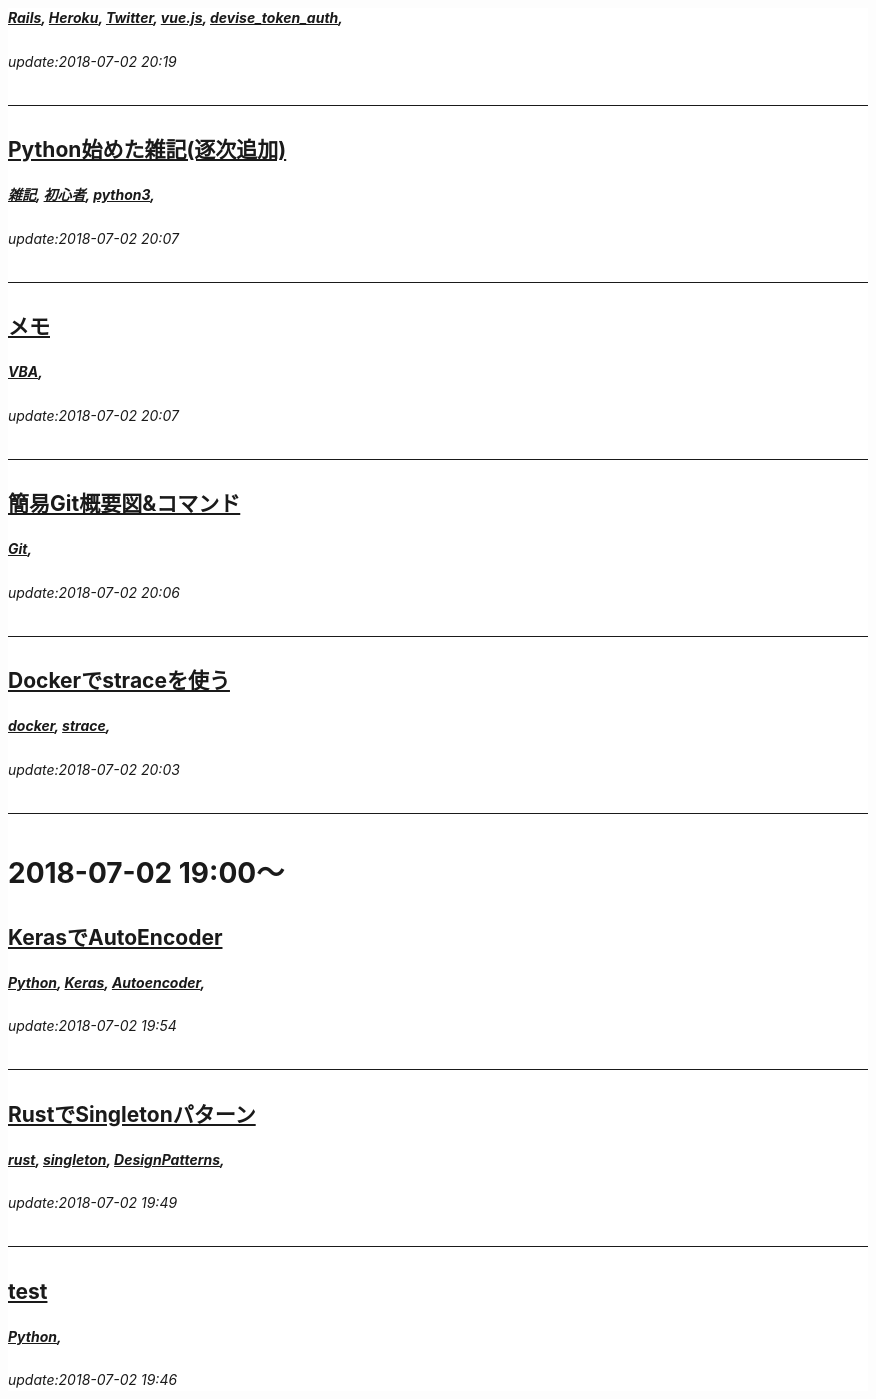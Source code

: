 ##### [Rails](https://qiita.com/tags/Rails), [Heroku](https://qiita.com/tags/Heroku), [Twitter](https://qiita.com/tags/Twitter), [vue.js](https://qiita.com/tags/vue.js), [devise_token_auth](https://qiita.com/tags/devise_token_auth), 
###### update:2018-07-02 20:19
---
## [Python始めた雑記(逐次追加)](https://qiita.com/Cj-bc/items/b4058f81af4c48dd9ee6)
##### [雑記](https://qiita.com/tags/雑記), [初心者](https://qiita.com/tags/初心者), [python3](https://qiita.com/tags/python3), 
###### update:2018-07-02 20:07
---
## [メモ](https://qiita.com/hayakawa_qiita/items/935f8c21da55a6a769d9)
##### [VBA](https://qiita.com/tags/VBA), 
###### update:2018-07-02 20:07
---
## [簡易Git概要図&コマンド](https://qiita.com/Hayashi-OroshiPonzu/items/d0f43fe08ffea02d5caa)
##### [Git](https://qiita.com/tags/Git), 
###### update:2018-07-02 20:06
---
## [Dockerでstraceを使う](https://qiita.com/Yarimizu14/items/92079ab6e47213dccd5f)
##### [docker](https://qiita.com/tags/docker), [strace](https://qiita.com/tags/strace), 
###### update:2018-07-02 20:03
---




# 2018-07-02 19:00～
## [KerasでAutoEncoder](https://qiita.com/fukuit/items/2f8bdbd36979fff96b07)
##### [Python](https://qiita.com/tags/Python), [Keras](https://qiita.com/tags/Keras), [Autoencoder](https://qiita.com/tags/Autoencoder), 
###### update:2018-07-02 19:54
---
## [RustでSingletonパターン](https://qiita.com/segfo/items/7e6f30053185b26cdd5e)
##### [rust](https://qiita.com/tags/rust), [singleton](https://qiita.com/tags/singleton), [DesignPatterns](https://qiita.com/tags/DesignPatterns), 
###### update:2018-07-02 19:49
---
## [test](https://qiita.com/ty21ky/items/a5023ed4e07128d81c7b)
##### [Python](https://qiita.com/tags/Python), 
###### update:2018-07-02 19:46